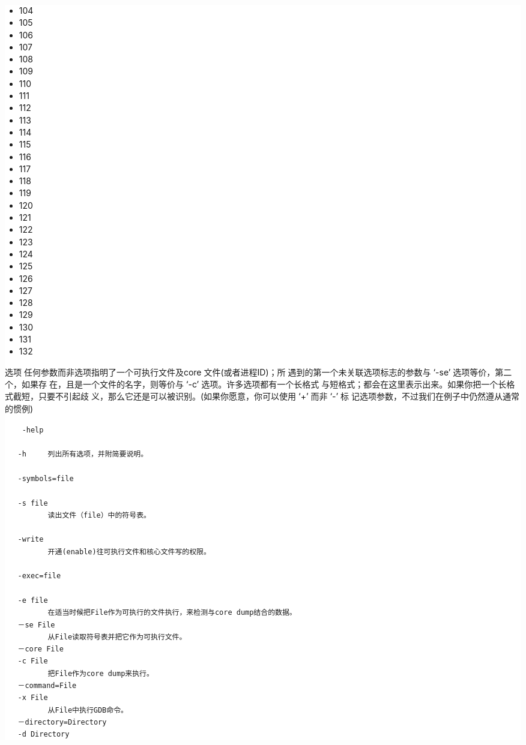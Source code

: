 - 104
- 105
- 106
- 107
- 108
- 109
- 110
- 111
- 112
- 113
- 114
- 115
- 116
- 117
- 118
- 119
- 120
- 121
- 122
- 123
- 124
- 125
- 126
- 127
- 128
- 129
- 130
- 131
- 132

选项 
 任何参数而非选项指明了一个可执行文件及core 文件(或者进程ID)；所 
 遇到的第一个未关联选项标志的参数与 ‘-se’ 选项等价，第二个，如果存 
 在，且是一个文件的名字，则等价与 ‘-c’ 选项。许多选项都有一个长格式 
 与短格式；都会在这里表示出来。如果你把一个长格式截短，只要不引起歧 
 义，那么它还是可以被识别。(如果你愿意，你可以使用 ‘+’ 而非 ‘-’ 标 
 记选项参数，不过我们在例子中仍然遵从通常的惯例)

```
    -help

   -h     列出所有选项，并附简要说明。  

   -symbols=file

   -s file
          读出文件（file）中的符号表。

   -write 
          开通(enable)往可执行文件和核心文件写的权限。

   -exec=file

   -e file
          在适当时候把File作为可执行的文件执行，来检测与core dump结合的数据。
   －se File
          从File读取符号表并把它作为可执行文件。
   －core File
   -c File
          把File作为core dump来执行。
   －command=File
   -x File
          从File中执行GDB命令。
   －directory=Directory
   -d Directory
```